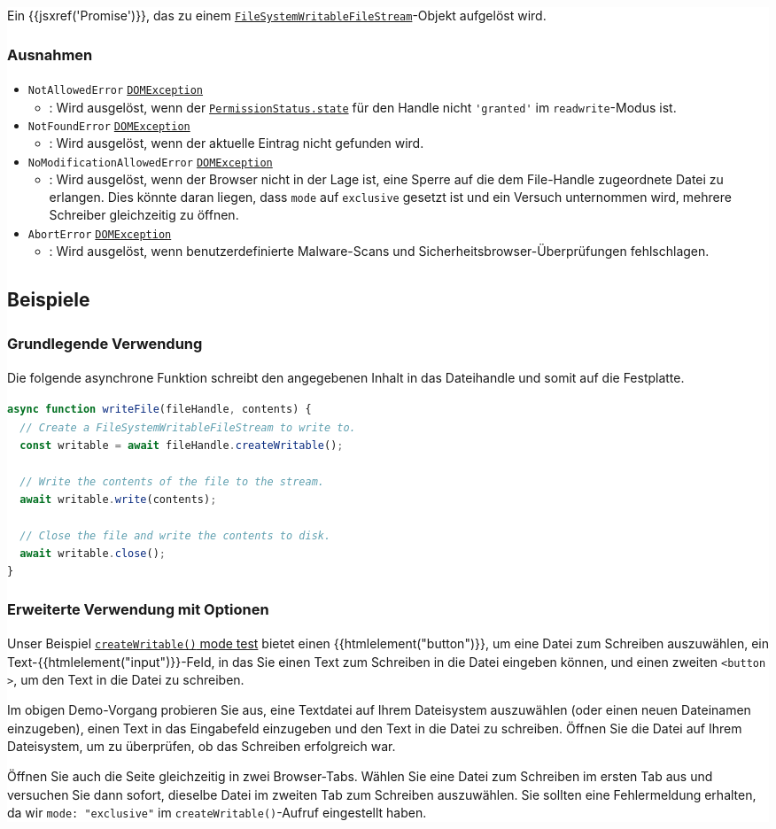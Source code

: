 Ein {{jsxref('Promise')}}, das zu einem [`FileSystemWritableFileStream`](/de/docs/Web/API/FileSystemWritableFileStream)-Objekt aufgelöst wird.

### Ausnahmen

- `NotAllowedError` [`DOMException`](/de/docs/Web/API/DOMException)
  - : Wird ausgelöst, wenn der [`PermissionStatus.state`](/de/docs/Web/API/PermissionStatus/state) für den Handle nicht `'granted'` im `readwrite`-Modus ist.
- `NotFoundError` [`DOMException`](/de/docs/Web/API/DOMException)
  - : Wird ausgelöst, wenn der aktuelle Eintrag nicht gefunden wird.
- `NoModificationAllowedError` [`DOMException`](/de/docs/Web/API/DOMException)
  - : Wird ausgelöst, wenn der Browser nicht in der Lage ist, eine Sperre auf die dem File-Handle zugeordnete Datei zu erlangen. Dies könnte daran liegen, dass `mode` auf `exclusive` gesetzt ist und ein Versuch unternommen wird, mehrere Schreiber gleichzeitig zu öffnen.
- `AbortError` [`DOMException`](/de/docs/Web/API/DOMException)
  - : Wird ausgelöst, wenn benutzerdefinierte Malware-Scans und Sicherheitsbrowser-Überprüfungen fehlschlagen.

## Beispiele

### Grundlegende Verwendung

Die folgende asynchrone Funktion schreibt den angegebenen Inhalt in das Dateihandle und somit auf die Festplatte.

```js
async function writeFile(fileHandle, contents) {
  // Create a FileSystemWritableFileStream to write to.
  const writable = await fileHandle.createWritable();

  // Write the contents of the file to the stream.
  await writable.write(contents);

  // Close the file and write the contents to disk.
  await writable.close();
}
```

### Erweiterte Verwendung mit Optionen

Unser Beispiel [`createWritable()` mode test](https://createwritable-mode-test.glitch.me/) bietet einen {{htmlelement("button")}}, um eine Datei zum Schreiben auszuwählen, ein Text-{{htmlelement("input")}}-Feld, in das Sie einen Text zum Schreiben in die Datei eingeben können, und einen zweiten `<button>`, um den Text in die Datei zu schreiben.

Im obigen Demo-Vorgang probieren Sie aus, eine Textdatei auf Ihrem Dateisystem auszuwählen (oder einen neuen Dateinamen einzugeben), einen Text in das Eingabefeld einzugeben und den Text in die Datei zu schreiben. Öffnen Sie die Datei auf Ihrem Dateisystem, um zu überprüfen, ob das Schreiben erfolgreich war.

Öffnen Sie auch die Seite gleichzeitig in zwei Browser-Tabs. Wählen Sie eine Datei zum Schreiben im ersten Tab aus und versuchen Sie dann sofort, dieselbe Datei im zweiten Tab zum Schreiben auszuwählen. Sie sollten eine Fehlermeldung erhalten, da wir `mode: "exclusive"` im `createWritable()`-Aufruf eingestellt haben.
